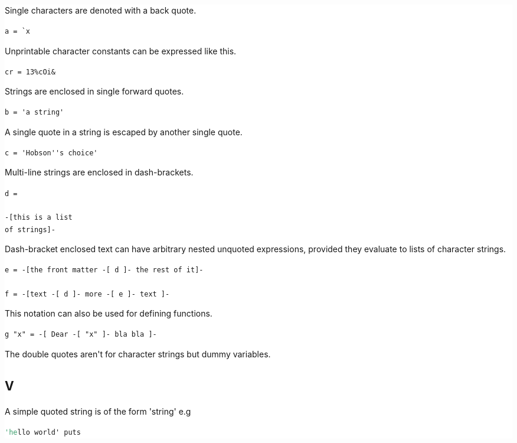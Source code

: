
Single characters are denoted with a back quote.

```Ursala
a = `x
```

Unprintable character constants can be expressed like this.

```Ursala
cr = 13%cOi&
```

Strings are enclosed in single forward quotes.

```Ursala
b = 'a string'
```

A single quote in a string is escaped by another single quote.

```Ursala
c = 'Hobson''s choice'
```

Multi-line strings are enclosed in dash-brackets.

```Ursala
d =

-[this is a list
of strings]-
```

Dash-bracket enclosed text can have arbitrary nested
unquoted expressions, provided they evaluate to lists
of character strings.

```Ursala
e = -[the front matter -[ d ]- the rest of it]-

f = -[text -[ d ]- more -[ e ]- text ]-
```

This notation can also be used for defining functions.

```Ursala
g "x" = -[ Dear -[ "x" ]- bla bla ]-
```

The double quotes aren't for character strings but
dummy variables.


## V


A simple quoted string is of the form 'string'
e.g

```v
'hello world' puts
```
